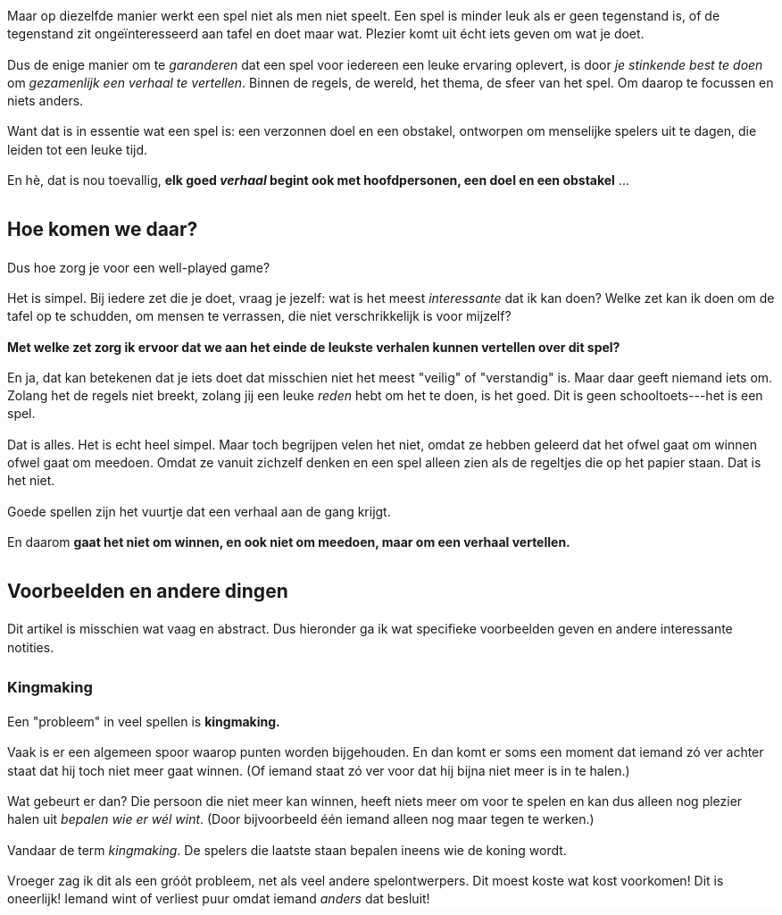 Maar op diezelfde manier werkt een spel niet als men niet speelt. Een spel is minder leuk als er geen tegenstand is, of de tegenstand zit ongeïnteresseerd aan tafel en doet maar wat. Plezier komt uit écht iets geven om wat je doet.

Dus de enige manier om te _garanderen_ dat een spel voor iedereen een leuke ervaring oplevert, is door _je stinkende best te doen_ om _gezamenlijk een verhaal te vertellen_. Binnen de regels, de wereld, het thema, de sfeer van het spel. Om daarop te focussen en niets anders. 

Want dat is in essentie wat een spel is: een verzonnen doel en een obstakel, ontworpen om menselijke spelers uit te dagen, die leiden tot een leuke tijd. 

En hè, dat is nou toevallig, **elk goed _verhaal_ begint ook met hoofdpersonen, een doel en een obstakel** ...

## Hoe komen we daar?

Dus hoe zorg je voor een well-played game? 

Het is simpel. Bij iedere zet die je doet, vraag je jezelf: wat is het meest _interessante_ dat ik kan doen? Welke zet kan ik doen om de tafel op te schudden, om mensen te verrassen, die niet verschrikkelijk is voor mijzelf? 

**Met welke zet zorg ik ervoor dat we aan het einde de leukste verhalen kunnen vertellen over dit spel?**

En ja, dat kan betekenen dat je iets doet dat misschien niet het meest "veilig" of "verstandig" is. Maar daar geeft niemand iets om. Zolang het de regels niet breekt, zolang jij een leuke _reden_ hebt om het te doen, is het goed. Dit is geen schooltoets---het is een spel.

Dat is alles. Het is echt heel simpel. Maar toch begrijpen velen het niet, omdat ze hebben geleerd dat het ofwel gaat om winnen ofwel gaat om meedoen. Omdat ze vanuit zichzelf denken en een spel alleen zien als de regeltjes die op het papier staan. Dat is het niet. 

Goede spellen zijn het vuurtje dat een verhaal aan de gang krijgt.

En daarom **gaat het niet om winnen, en ook niet om meedoen, maar om een verhaal vertellen.**

## Voorbeelden en andere dingen

Dit artikel is misschien wat vaag en abstract. Dus hieronder ga ik wat specifieke voorbeelden geven en andere interessante notities.

### Kingmaking

Een "probleem" in veel spellen is **kingmaking.** 

Vaak is er een algemeen spoor waarop punten worden bijgehouden. En dan komt er soms een moment dat iemand zó ver achter staat dat hij toch niet meer gaat winnen. (Of iemand staat zó ver voor dat hij bijna niet meer is in te halen.) 

Wat gebeurt er dan? Die persoon die niet meer kan winnen, heeft niets meer om voor te spelen en kan dus alleen nog plezier halen uit _bepalen wie er wél wint_. (Door bijvoorbeeld één iemand alleen nog maar tegen te werken.)

Vandaar de term _kingmaking_. De spelers die laatste staan bepalen ineens wie de koning wordt.

Vroeger zag ik dit als een gróót probleem, net als veel andere spelontwerpers. Dit moest koste wat kost voorkomen! Dit is oneerlijk! Iemand wint of verliest puur omdat iemand _anders_ dat besluit!
